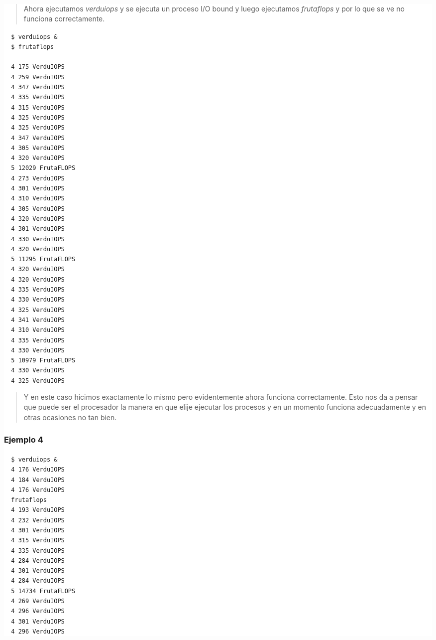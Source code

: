 >Ahora ejecutamos *verduiops* y se ejecuta un proceso I/O bound y luego
>ejecutamos *frutaflops* y por lo que se ve no funciona correctamente.


      $ verduiops &
      $ frutaflops

      4 175 VerduIOPS
      4 259 VerduIOPS
      4 347 VerduIOPS
      4 335 VerduIOPS
      4 315 VerduIOPS
      4 325 VerduIOPS
      4 325 VerduIOPS
      4 347 VerduIOPS
      4 305 VerduIOPS
      4 320 VerduIOPS
      5 12029 FrutaFLOPS
      4 273 VerduIOPS
      4 301 VerduIOPS
      4 310 VerduIOPS
      4 305 VerduIOPS
      4 320 VerduIOPS
      4 301 VerduIOPS
      4 330 VerduIOPS
      4 320 VerduIOPS
      5 11295 FrutaFLOPS
      4 320 VerduIOPS
      4 320 VerduIOPS
      4 335 VerduIOPS
      4 330 VerduIOPS
      4 325 VerduIOPS
      4 341 VerduIOPS
      4 310 VerduIOPS
      4 335 VerduIOPS
      4 330 VerduIOPS
      5 10979 FrutaFLOPS
      4 330 VerduIOPS
      4 325 VerduIOPS

>Y en este caso hicimos exactamente lo mismo pero evidentemente ahora funciona
>correctamente.
>Esto nos da a pensar que puede ser el procesador la manera en que elije ejecutar
>los procesos y en un momento funciona adecuadamente y en otras ocasiones no tan
>bien.

### Ejemplo 4

      $ verduiops &
      4 176 VerduIOPS
      4 184 VerduIOPS
      4 176 VerduIOPS
      frutaflops
      4 193 VerduIOPS
      4 232 VerduIOPS
      4 301 VerduIOPS
      4 315 VerduIOPS
      4 335 VerduIOPS
      4 284 VerduIOPS
      4 301 VerduIOPS
      4 284 VerduIOPS
      5 14734 FrutaFLOPS
      4 269 VerduIOPS
      4 296 VerduIOPS
      4 301 VerduIOPS
      4 296 VerduIOPS